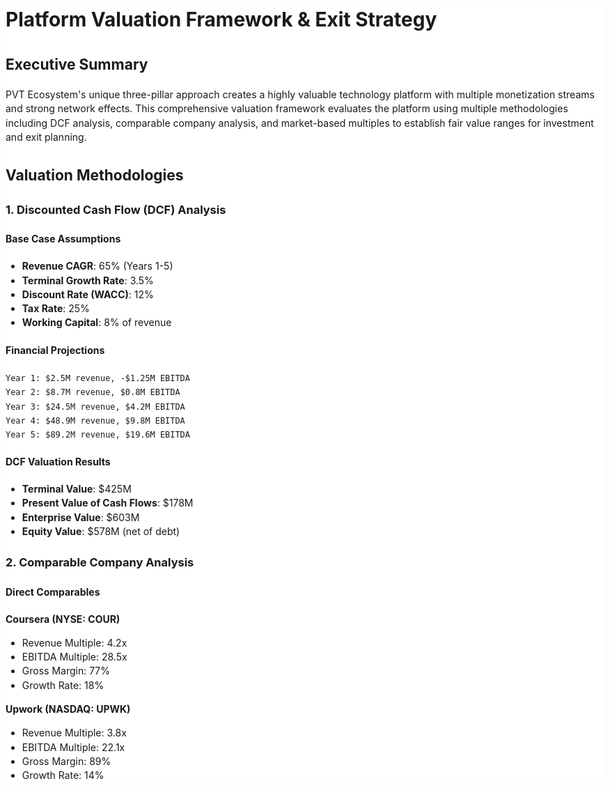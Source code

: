 # Platform Valuation Framework & Exit Strategy

## Executive Summary

PVT Ecosystem's unique three-pillar approach creates a highly valuable technology platform with multiple monetization streams and strong network effects. This comprehensive valuation framework evaluates the platform using multiple methodologies including DCF analysis, comparable company analysis, and market-based multiples to establish fair value ranges for investment and exit planning.

## Valuation Methodologies

### 1. Discounted Cash Flow (DCF) Analysis

#### Base Case Assumptions
- **Revenue CAGR**: 65% (Years 1-5)
- **Terminal Growth Rate**: 3.5%
- **Discount Rate (WACC)**: 12%
- **Tax Rate**: 25%
- **Working Capital**: 8% of revenue

#### Financial Projections
```
Year 1: $2.5M revenue, -$1.25M EBITDA
Year 2: $8.7M revenue, $0.8M EBITDA
Year 3: $24.5M revenue, $4.2M EBITDA
Year 4: $48.9M revenue, $9.8M EBITDA
Year 5: $89.2M revenue, $19.6M EBITDA
```

#### DCF Valuation Results
- **Terminal Value**: $425M
- **Present Value of Cash Flows**: $178M
- **Enterprise Value**: $603M
- **Equity Value**: $578M (net of debt)

### 2. Comparable Company Analysis

#### Direct Comparables
**Coursera (NYSE: COUR)**
- Revenue Multiple: 4.2x
- EBITDA Multiple: 28.5x
- Gross Margin: 77%
- Growth Rate: 18%

**Upwork (NASDAQ: UPWK)**
- Revenue Multiple: 3.8x
- EBITDA Multiple: 22.1x
- Gross Margin: 89%
- Growth Rate: 14%
